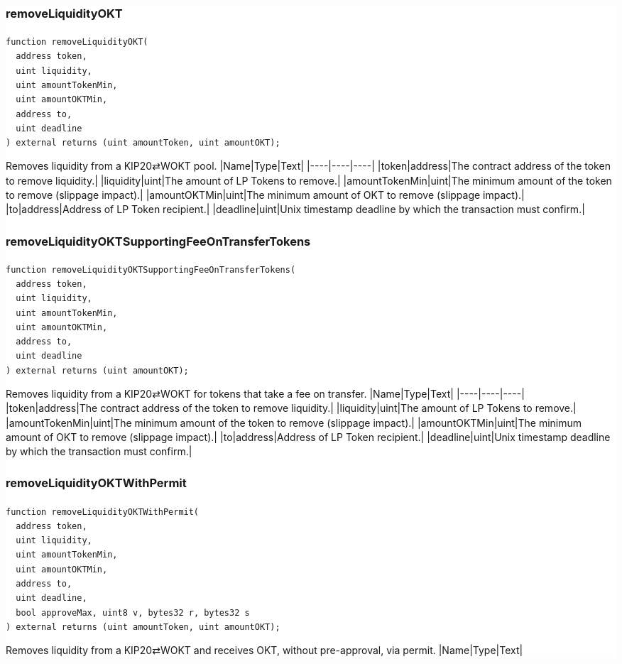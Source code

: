 ### removeLiquidityOKT
```
function removeLiquidityOKT(
  address token,
  uint liquidity,
  uint amountTokenMin,
  uint amountOKTMin,
  address to,
  uint deadline
) external returns (uint amountToken, uint amountOKT);
```
Removes liquidity from a KIP20⇄WOKT pool.
|Name|Type|Text|
|----|----|----|
|token|address|The contract address of the token to remove liquidity.|
|liquidity|uint|The amount of LP Tokens to remove.|
|amountTokenMin|uint|The minimum amount of the token to remove (slippage impact).|
|amountOKTMin|uint|The minimum amount of OKT to remove (slippage impact).|
|to|address|Address of LP Token recipient.|
|deadline|uint|Unix timestamp deadline by which the transaction must confirm.|
### removeLiquidityOKTSupportingFeeOnTransferTokens
```
function removeLiquidityOKTSupportingFeeOnTransferTokens(
  address token,
  uint liquidity,
  uint amountTokenMin,
  uint amountOKTMin,
  address to,
  uint deadline
) external returns (uint amountOKT);
```
Removes liquidity from a KIP20⇄WOKT for tokens that take a fee on transfer.
|Name|Type|Text|
|----|----|----|
|token|address|The contract address of the token to remove liquidity.|
|liquidity|uint|The amount of LP Tokens to remove.|
|amountTokenMin|uint|The minimum amount of the token to remove (slippage impact).|
|amountOKTMin|uint|The minimum amount of OKT to remove (slippage impact).|
|to|address|Address of LP Token recipient.|
|deadline|uint|Unix timestamp deadline by which the transaction must confirm.|
### removeLiquidityOKTWithPermit
```
function removeLiquidityOKTWithPermit(
  address token,
  uint liquidity,
  uint amountTokenMin,
  uint amountOKTMin,
  address to,
  uint deadline,
  bool approveMax, uint8 v, bytes32 r, bytes32 s
) external returns (uint amountToken, uint amountOKT);
```
Removes liquidity from a KIP20⇄WOKT and receives OKT, without pre-approval, via permit.
|Name|Type|Text|
